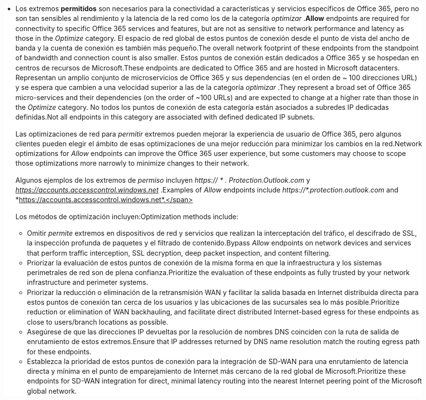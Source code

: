 - <span data-ttu-id="b1a0a-241">Los extremos **permitidos** son necesarios para la conectividad a características y servicios específicos de Office 365, pero no son tan sensibles al rendimiento y la latencia de la red como los de la categoría *optimizar* .</span><span class="sxs-lookup"><span data-stu-id="b1a0a-241">**Allow** endpoints are required for connectivity to specific Office 365 services and features, but are not as sensitive to network performance and latency as those in the *Optimize* category.</span></span> <span data-ttu-id="b1a0a-242">El espacio de red global de estos puntos de conexión desde el punto de vista del ancho de banda y la cuenta de conexión es también más pequeño.</span><span class="sxs-lookup"><span data-stu-id="b1a0a-242">The overall network footprint of these endpoints from the standpoint of bandwidth and connection count is also smaller.</span></span> <span data-ttu-id="b1a0a-243">Estos puntos de conexión están dedicados a Office 365 y se hospedan en centros de recursos de Microsoft.</span><span class="sxs-lookup"><span data-stu-id="b1a0a-243">These endpoints are dedicated to Office 365 and are hosted in Microsoft datacenters.</span></span> <span data-ttu-id="b1a0a-244">Representan un amplio conjunto de microservicios de Office 365 y sus dependencias (en el orden de ~ 100 direcciones URL) y se espera que cambien a una velocidad superior a las de la categoría *optimizar* .</span><span class="sxs-lookup"><span data-stu-id="b1a0a-244">They represent a broad set of Office 365 micro-services and their dependencies (on the order of ~100 URLs) and are expected to change at a higher rate than those in the  *Optimize*  category.</span></span> <span data-ttu-id="b1a0a-245">No todos los puntos de conexión de esta categoría están asociados a subredes IP dedicadas definidas.</span><span class="sxs-lookup"><span data-stu-id="b1a0a-245">Not all endpoints in this category are associated with defined dedicated IP subnets.</span></span>

    <span data-ttu-id="b1a0a-246">Las optimizaciones de red para *permitir* extremos pueden mejorar la experiencia de usuario de Office 365, pero algunos clientes pueden elegir el ámbito de esas optimizaciones de una mejor reducción para minimizar los cambios en la red.</span><span class="sxs-lookup"><span data-stu-id="b1a0a-246">Network optimizations for  *Allow*  endpoints can improve the Office 365 user experience, but some customers may choose to scope those optimizations more narrowly to minimize changes to their network.</span></span>

    <span data-ttu-id="b1a0a-247">Algunos ejemplos de los extremos de *permiso* incluyen *https:// \* . Protection.Outlook.com* y *https://accounts.accesscontrol.windows.net* .</span><span class="sxs-lookup"><span data-stu-id="b1a0a-247">Examples of *Allow* endpoints include *https://\*.protection.outlook.com* and *https://accounts.accesscontrol.windows.net*.</span></span>

    <span data-ttu-id="b1a0a-248">Los métodos de optimización incluyen:</span><span class="sxs-lookup"><span data-stu-id="b1a0a-248">Optimization methods include:</span></span>

  - <span data-ttu-id="b1a0a-249">Omitir *permite* extremos en dispositivos de red y servicios que realizan la interceptación del tráfico, el descifrado de SSL, la inspección profunda de paquetes y el filtrado de contenido.</span><span class="sxs-lookup"><span data-stu-id="b1a0a-249">Bypass *Allow*  endpoints on network devices and services that perform traffic interception, SSL decryption, deep packet inspection, and content filtering.</span></span>
  - <span data-ttu-id="b1a0a-250">Priorizar la evaluación de estos puntos de conexión de la misma forma en que la infraestructura y los sistemas perimetrales de red son de plena confianza.</span><span class="sxs-lookup"><span data-stu-id="b1a0a-250">Prioritize the evaluation of these endpoints as fully trusted by your network infrastructure and perimeter systems.</span></span>
  - <span data-ttu-id="b1a0a-251">Priorizar la reducción o eliminación de la retransmisión WAN y facilitar la salida basada en Internet distribuida directa para estos puntos de conexión tan cerca de los usuarios y las ubicaciones de las sucursales sea lo más posible.</span><span class="sxs-lookup"><span data-stu-id="b1a0a-251">Prioritize reduction or elimination of WAN backhauling, and facilitate direct distributed Internet-based egress for these endpoints as close to users/branch locations as possible.</span></span>
  - <span data-ttu-id="b1a0a-252">Asegúrese de que las direcciones IP devueltas por la resolución de nombres DNS coinciden con la ruta de salida de enrutamiento de estos extremos.</span><span class="sxs-lookup"><span data-stu-id="b1a0a-252">Ensure that IP addresses returned by DNS name resolution match the routing egress path for these endpoints.</span></span>
  - <span data-ttu-id="b1a0a-253">Establezca la prioridad de estos puntos de conexión para la integración de SD-WAN para una enrutamiento de latencia directa y mínima en el punto de emparejamiento de Internet más cercano de la red global de Microsoft.</span><span class="sxs-lookup"><span data-stu-id="b1a0a-253">Prioritize these endpoints for SD-WAN integration for direct, minimal latency routing into the nearest Internet peering point of the Microsoft global network.</span></span>
